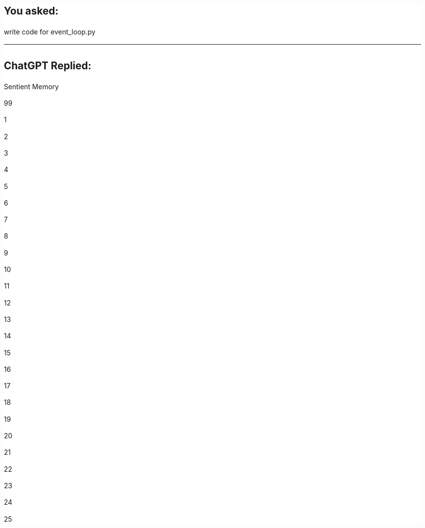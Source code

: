 
You asked:
----------

write code for event\_loop.py

---

ChatGPT Replied:
----------------

Sentient Memory

99

1

2

3

4

5

6

7

8

9

10

11

12

13

14

15

16

17

18

19

20

21

22

23

24

25
